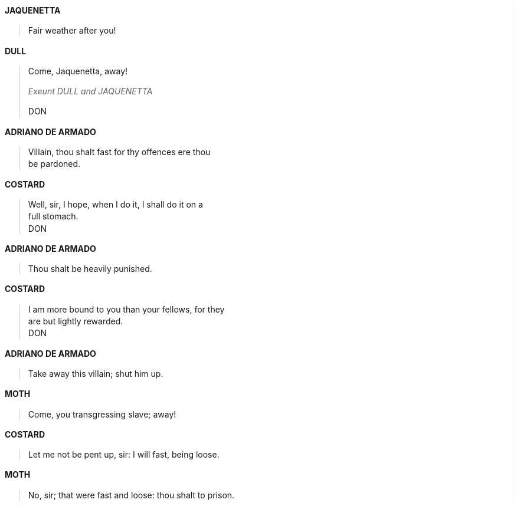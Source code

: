 <A NAME=speech79><b>JAQUENETTA</b></a>
<blockquote>
<A NAME=1.2.169>Fair weather after you!</A><br>
</blockquote>

<A NAME=speech80><b>DULL</b></a>
<blockquote>
<A NAME=1.2.170>Come, Jaquenetta, away!</A><br>
<p><i>Exeunt DULL and JAQUENETTA</i></p>
<A NAME=1.2.171>DON</A><br>
</blockquote>

<A NAME=speech81><b>ADRIANO DE ARMADO</b></a>
<blockquote>
<A NAME=1.2.172>Villain, thou shalt fast for thy offences ere thou</A><br>
<A NAME=1.2.173>be pardoned.</A><br>
</blockquote>

<A NAME=speech82><b>COSTARD</b></a>
<blockquote>
<A NAME=1.2.174>Well, sir, I hope, when I do it, I shall do it on a</A><br>
<A NAME=1.2.175>full stomach.</A><br>
<A NAME=1.2.176>DON</A><br>
</blockquote>

<A NAME=speech83><b>ADRIANO DE ARMADO</b></a>
<blockquote>
<A NAME=1.2.177>Thou shalt be heavily punished.</A><br>
</blockquote>

<A NAME=speech84><b>COSTARD</b></a>
<blockquote>
<A NAME=1.2.178>I am more bound to you than your fellows, for they</A><br>
<A NAME=1.2.179>are but lightly rewarded.</A><br>
<A NAME=1.2.180>DON</A><br>
</blockquote>

<A NAME=speech85><b>ADRIANO DE ARMADO</b></a>
<blockquote>
<A NAME=1.2.181>Take away this villain; shut him up.</A><br>
</blockquote>

<A NAME=speech86><b>MOTH</b></a>
<blockquote>
<A NAME=1.2.182>Come, you transgressing slave; away!</A><br>
</blockquote>

<A NAME=speech87><b>COSTARD</b></a>
<blockquote>
<A NAME=1.2.183>Let me not be pent up, sir: I will fast, being loose.</A><br>
</blockquote>

<A NAME=speech88><b>MOTH</b></a>
<blockquote>
<A NAME=1.2.184>No, sir; that were fast and loose: thou shalt to prison.</A><br>
</blockquote>
